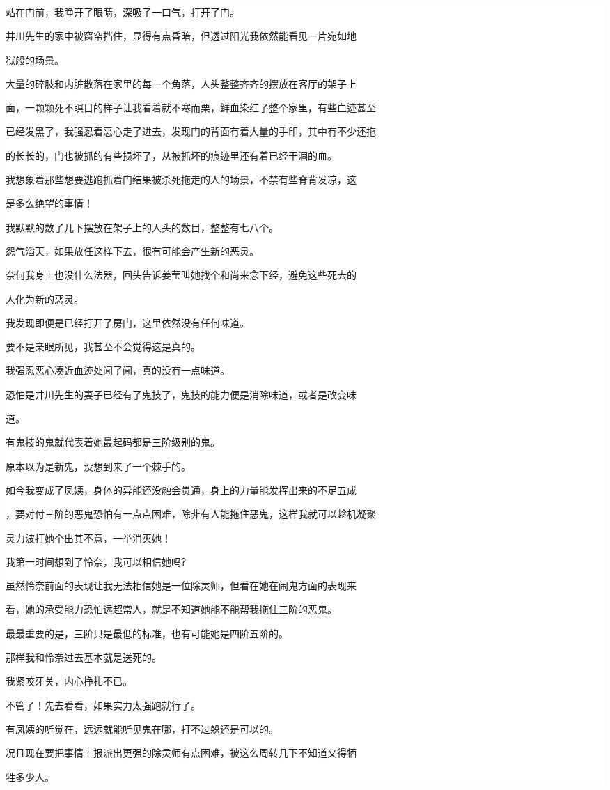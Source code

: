 站在门前，我睁开了眼睛，深吸了一口气，打开了门。

井川先生的家中被窗帘挡住，显得有点昏暗，但透过阳光我依然能看见一片宛如地

狱般的场景。

大量的碎肢和内脏散落在家里的每一个角落，人头整整齐齐的摆放在客厅的架子上

面，一颗颗死不瞑目的样子让我看着就不寒而栗，鲜血染红了整个家里，有些血迹甚至

已经发黑了，我强忍着恶心走了进去，发现门的背面有着大量的手印，其中有不少还拖

的长长的，门也被抓的有些损坏了，从被抓坏的痕迹里还有着已经干涸的血。

我想象着那些想要逃跑抓着门结果被杀死拖走的人的场景，不禁有些脊背发凉，这

是多么绝望的事情！

我默默的数了几下摆放在架子上的人头的数目，整整有七八个。

怨气滔天，如果放任这样下去，很有可能会产生新的恶灵。

奈何我身上也没什么法器，回头告诉姜莹叫她找个和尚来念下经，避免这些死去的

人化为新的恶灵。

我发现即便是已经打开了房门，这里依然没有任何味道。

要不是亲眼所见，我甚至不会觉得这是真的。

我强忍恶心凑近血迹处闻了闻，真的没有一点味道。

恐怕是井川先生的妻子已经有了鬼技了，鬼技的能力便是消除味道，或者是改变味

道。

有鬼技的鬼就代表着她最起码都是三阶级别的鬼。

原本以为是新鬼，没想到来了一个棘手的。

如今我变成了凤姨，身体的异能还没融会贯通，身上的力量能发挥出来的不足五成

，要对付三阶的恶鬼恐怕有一点点困难，除非有人能拖住恶鬼，这样我就可以趁机凝聚

灵力波打她个出其不意，一举消灭她！

我第一时间想到了怜奈，我可以相信她吗?

虽然怜奈前面的表现让我无法相信她是一位除灵师，但看在她在闹鬼方面的表现来

看，她的承受能力恐怕远超常人，就是不知道她能不能帮我拖住三阶的恶鬼。

最最重要的是，三阶只是最低的标准，也有可能她是四阶五阶的。

那样我和怜奈过去基本就是送死的。

我紧咬牙关，内心挣扎不已。

不管了！先去看看，如果实力太强跑就行了。

有凤姨的听觉在，远远就能听见鬼在哪，打不过躲还是可以的。

况且现在要把事情上报派出更强的除灵师有点困难，被这么周转几下不知道又得牺

牲多少人。
